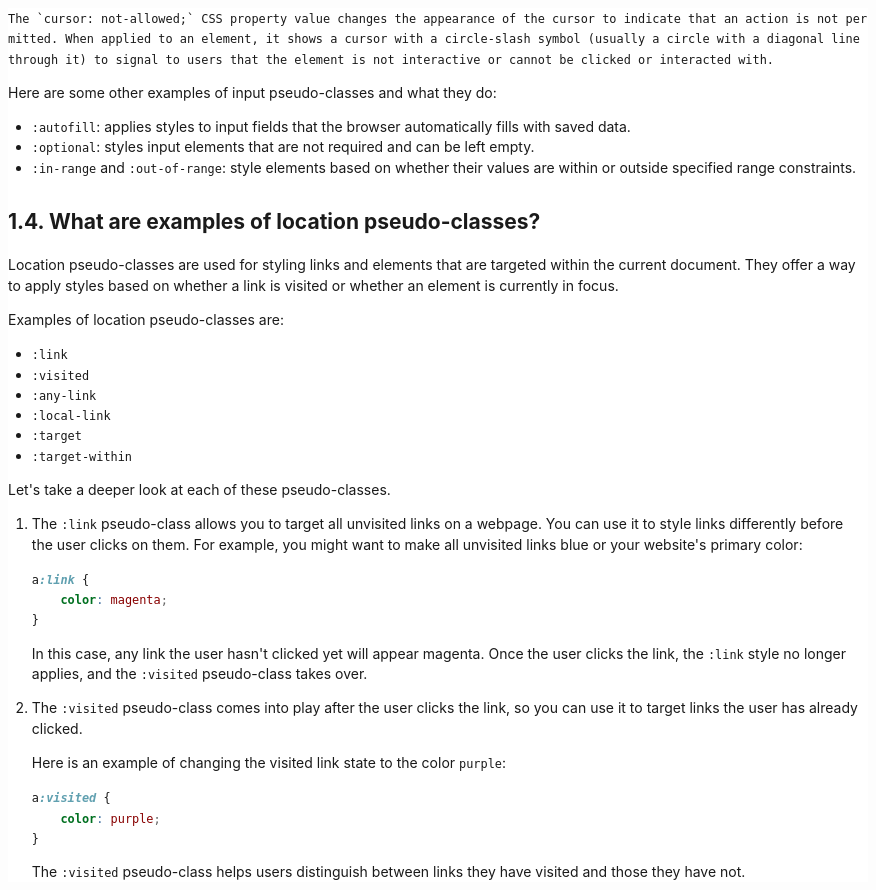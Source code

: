     The `cursor: not-allowed;` CSS property value changes the appearance of the cursor to indicate that an action is not permitted. When applied to an element, it shows a cursor with a circle-slash symbol (usually a circle with a diagonal line through it) to signal to users that the element is not interactive or cannot be clicked or interacted with.

Here are some other examples of input pseudo-classes and what they do:

*   `:autofill`: applies styles to input fields that the browser automatically fills with saved data.
*   `:optional`: styles input elements that are not required and can be left empty.
*   `:in-range` and `:out-of-range`: style elements based on whether their values are within or outside specified range constraints.

## 1.4. What are examples of location pseudo-classes?

Location pseudo-classes are used for styling links and elements that are targeted within the current document. They offer a way to apply styles based on whether a link is visited or whether an element is currently in focus.

Examples of location pseudo-classes are:

*   `:link`
*   `:visited`
*   `:any-link`
*   `:local-link`
*   `:target`
*   `:target-within`

Let's take a deeper look at each of these pseudo-classes.

1. The `:link` pseudo-class allows you to target all unvisited links on a webpage. You can use it to style links differently before the user clicks on them. For example, you might want to make all unvisited links blue or your website's primary color:

    ```css
    a:link {
        color: magenta;
    }
    ```

    In this case, any link the user hasn't clicked yet will appear magenta. Once the user clicks the link, the `:link` style no longer applies, and the `:visited` pseudo-class takes over. 

2. The `:visited` pseudo-class comes into play after the user clicks the link, so you can use it to target links the user has already clicked.

    Here is an example of changing the visited link state to the color `purple`:

    ```css
    a:visited {
        color: purple;
    }
    ```

    The `:visited` pseudo-class helps users distinguish between links they have visited and those they have not.
